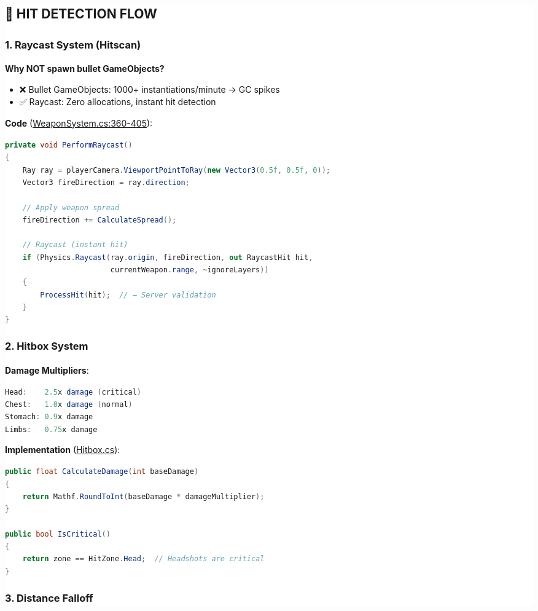 
## 🎯 HIT DETECTION FLOW

### 1. Raycast System (Hitscan)

**Why NOT spawn bullet GameObjects?**
- ❌ Bullet GameObjects: 1000+ instantiations/minute → GC spikes
- ✅ Raycast: Zero allocations, instant hit detection

**Code** ([WeaponSystem.cs:360-405](Assets/Scripts/Combat/WeaponSystem.cs#L360-L405)):
```csharp
private void PerformRaycast()
{
    Ray ray = playerCamera.ViewportPointToRay(new Vector3(0.5f, 0.5f, 0));
    Vector3 fireDirection = ray.direction;

    // Apply weapon spread
    fireDirection += CalculateSpread();

    // Raycast (instant hit)
    if (Physics.Raycast(ray.origin, fireDirection, out RaycastHit hit,
                        currentWeapon.range, ~ignoreLayers))
    {
        ProcessHit(hit);  // → Server validation
    }
}
```

### 2. Hitbox System

**Damage Multipliers**:
```csharp
Head:    2.5x damage (critical)
Chest:   1.0x damage (normal)
Stomach: 0.9x damage
Limbs:   0.75x damage
```

**Implementation** ([Hitbox.cs](Assets/Scripts/Combat/Hitbox.cs)):
```csharp
public float CalculateDamage(int baseDamage)
{
    return Mathf.RoundToInt(baseDamage * damageMultiplier);
}

public bool IsCritical()
{
    return zone == HitZone.Head;  // Headshots are critical
}
```

### 3. Distance Falloff
